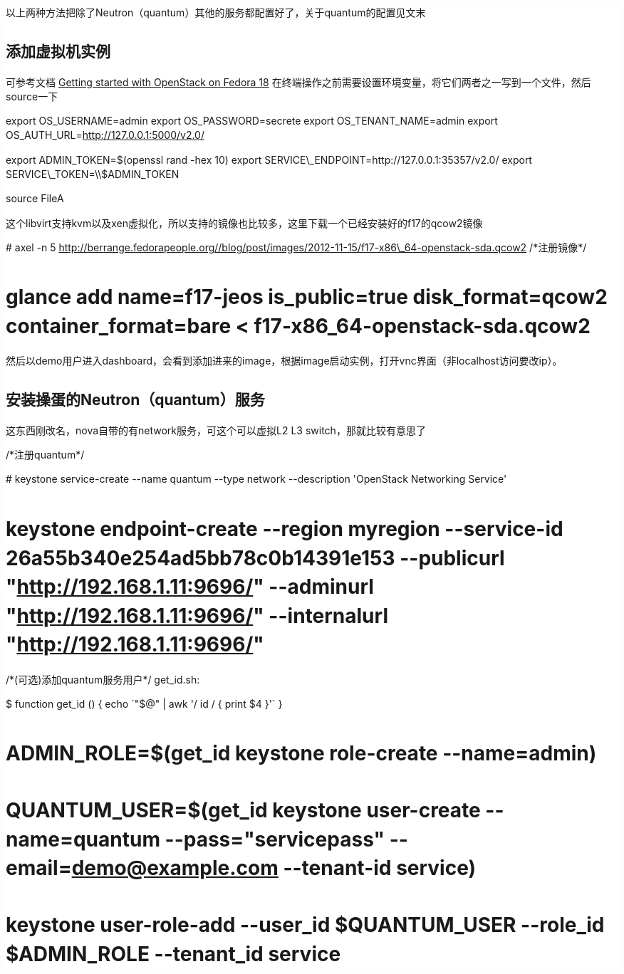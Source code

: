 以上两种方法把除了Neutron（quantum）其他的服务都配置好了，关于quantum的配置见文末

## 添加虚拟机实例

可参考文档
[Getting started with OpenStack on Fedora 18](https://fedoraproject.org/wiki/Getting_started_with_OpenStack_on_Fedora_18 "Getting started with OpenStack on Fedora 18")
在终端操作之前需要设置环境变量，将它们两者之一写到一个文件，然后source一下

export OS\_USERNAME=admin
export OS\_PASSWORD=secrete
export OS\_TENANT\_NAME=admin
export OS\_AUTH\_URL=http://127.0.0.1:5000/v2.0/

export ADMIN\_TOKEN=$(openssl rand -hex 10)
export SERVICE\_ENDPOINT=http://127.0.0.1:35357/v2.0/
export SERVICE\_TOKEN=\\$ADMIN\_TOKEN

source FileA

这个libvirt支持kvm以及xen虚拟化，所以支持的镜像也比较多，这里下载一个已经安装好的f17的qcow2镜像

\# axel -n 5 http://berrange.fedorapeople.org//blog/post/images/2012-11-15/f17-x86\_64-openstack-sda.qcow2
/\*注册镜像\*/
# glance add name=f17-jeos is\_public=true disk\_format=qcow2 container\_format=bare < f17-x86\_64-openstack-sda.qcow2

然后以demo用户进入dashboard，会看到添加进来的image，根据image启动实例，打开vnc界面（非localhost访问要改ip）。

## 安装操蛋的Neutron（quantum）服务

这东西刚改名，nova自带的有network服务，可这个可以虚拟L2 L3 switch，那就比较有意思了

/\*注册quantum\*/

\# keystone service-create --name quantum --type network --description 'OpenStack Networking Service'
# keystone endpoint-create --region myregion --service-id 26a55b340e254ad5bb78c0b14391e153 --publicurl "http://192.168.1.11:9696/" --adminurl "http://192.168.1.11:9696/" --internalurl "http://192.168.1.11:9696/"

/\*(可选)添加quantum服务用户\*/
get\_id.sh:

$ function get\_id () {
     echo \`"$@" | awk '/ id / { print $4 }'\`
}
# ADMIN\_ROLE=$(get\_id keystone role-create --name=admin)
# QUANTUM\_USER=$(get\_id keystone user-create --name=quantum --pass="servicepass" --email=demo@example.com --tenant-id service)
# keystone user-role-add --user\_id $QUANTUM\_USER --role\_id $ADMIN\_ROLE --tenant\_id service
